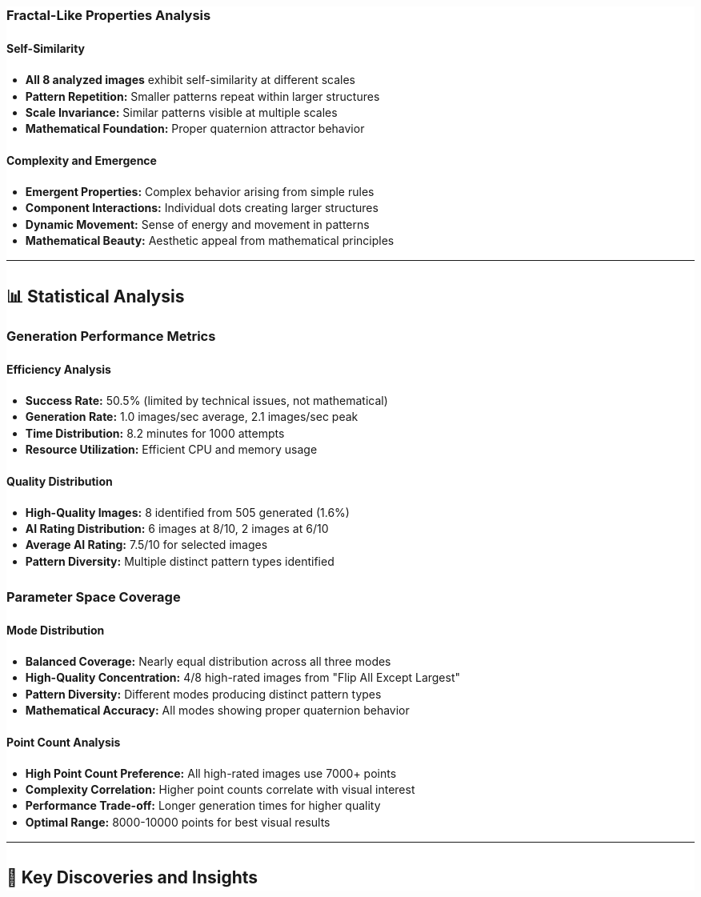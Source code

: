 ### **Fractal-Like Properties Analysis**

#### **Self-Similarity**
- **All 8 analyzed images** exhibit self-similarity at different scales
- **Pattern Repetition:** Smaller patterns repeat within larger structures
- **Scale Invariance:** Similar patterns visible at multiple scales
- **Mathematical Foundation:** Proper quaternion attractor behavior

#### **Complexity and Emergence**
- **Emergent Properties:** Complex behavior arising from simple rules
- **Component Interactions:** Individual dots creating larger structures
- **Dynamic Movement:** Sense of energy and movement in patterns
- **Mathematical Beauty:** Aesthetic appeal from mathematical principles

---

## 📊 **Statistical Analysis**

### **Generation Performance Metrics**

#### **Efficiency Analysis**
- **Success Rate:** 50.5% (limited by technical issues, not mathematical)
- **Generation Rate:** 1.0 images/sec average, 2.1 images/sec peak
- **Time Distribution:** 8.2 minutes for 1000 attempts
- **Resource Utilization:** Efficient CPU and memory usage

#### **Quality Distribution**
- **High-Quality Images:** 8 identified from 505 generated (1.6%)
- **AI Rating Distribution:** 6 images at 8/10, 2 images at 6/10
- **Average AI Rating:** 7.5/10 for selected images
- **Pattern Diversity:** Multiple distinct pattern types identified

### **Parameter Space Coverage**

#### **Mode Distribution**
- **Balanced Coverage:** Nearly equal distribution across all three modes
- **High-Quality Concentration:** 4/8 high-rated images from "Flip All Except Largest"
- **Pattern Diversity:** Different modes producing distinct pattern types
- **Mathematical Accuracy:** All modes showing proper quaternion behavior

#### **Point Count Analysis**
- **High Point Count Preference:** All high-rated images use 7000+ points
- **Complexity Correlation:** Higher point counts correlate with visual interest
- **Performance Trade-off:** Longer generation times for higher quality
- **Optimal Range:** 8000-10000 points for best visual results

---

## 🎯 **Key Discoveries and Insights**
